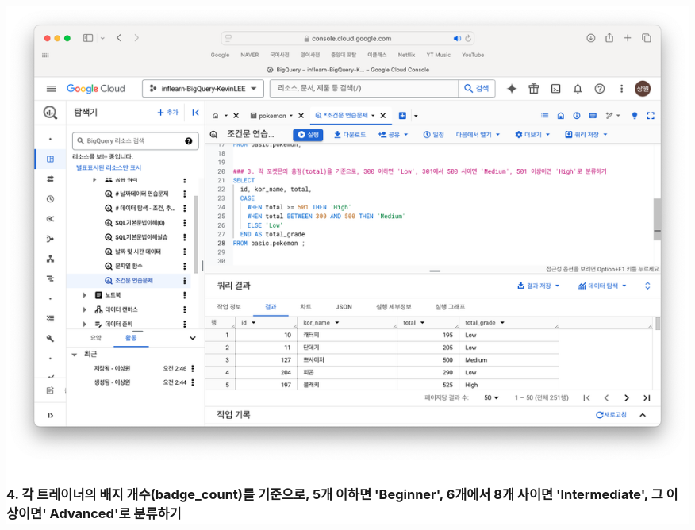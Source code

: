 ![alt text](SQL_imagefile/week5_조건문연습문제3.png)


### 4. 각 트레이너의 배지 개수(badge_count)를 기준으로, 5개 이하면 'Beginner', 6개에서 8개 사이면 'Intermediate', 그 이상이면' Advanced'로 분류하기